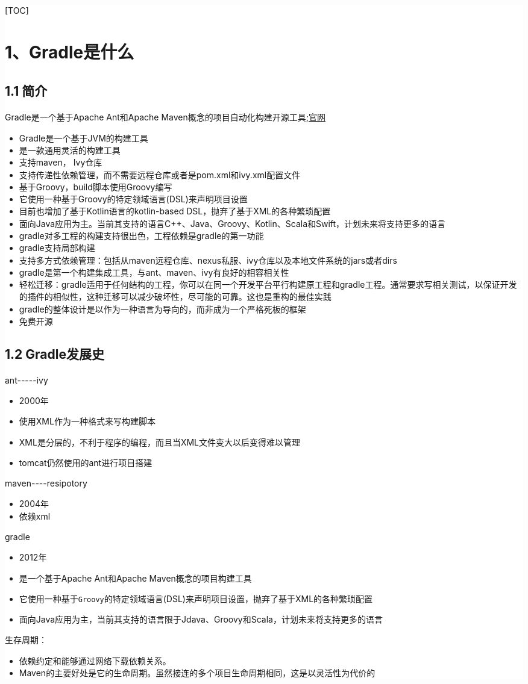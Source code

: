 [TOC]

# 1、Gradle是什么

## 1.1 简介

Gradle是一个基于Apache Ant和Apache Maven概念的项目自动化构建开源工具;[官网](https://docs.gradle.org/current/userguide/userguide.html)

- Gradle是一个基于JVM的构建工具
- 是一款通用灵活的构建工具
- 支持maven， Ivy仓库
- 支持传递性依赖管理，而不需要远程仓库或者是pom.xml和ivy.xml配置文件
- 基于Groovy，build脚本使用Groovy编写
- 它使用一种基于Groovy的特定领域语言(DSL)来声明项目设置
- 目前也增加了基于Kotlin语言的kotlin-based DSL，抛弃了基于XML的各种繁琐配置
- 面向Java应用为主。当前其支持的语言C++、Java、Groovy、Kotlin、Scala和Swift，计划未来将支持更多的语言
- gradle对多工程的构建支持很出色，工程依赖是gradle的第一功能
- gradle支持局部构建
- 支持多方式依赖管理：包括从maven远程仓库、nexus私服、ivy仓库以及本地文件系统的jars或者dirs
- gradle是第一个构建集成工具，与ant、maven、ivy有良好的相容相关性
- 轻松迁移：gradle适用于任何结构的工程，你可以在同一个开发平台平行构建原工程和gradle工程。通常要求写相关测试，以保证开发的插件的相似性，这种迁移可以减少破坏性，尽可能的可靠。这也是重构的最佳实践
- gradle的整体设计是以作为一种语言为导向的，而非成为一个严格死板的框架
- 免费开源

## 1.2 Gradle发展史

ant-----ivy

- 2000年

- 使用XML作为一种格式来写构建脚本

- XML是分层的，不利于程序的编程，而且当XML文件变大以后变得难以管理

- tomcat仍然使用的ant进行项目搭建

maven----resipotory

- 2004年
- 依赖xml

gradle

- 2012年

- 是一个基于Apache Ant和Apache Maven概念的项目构建工具

- 它使用一种基于`Groovy`的特定领域语言(DSL)来声明项目设置，抛弃了基于XML的各种繁琐配置

- 面向Java应用为主，当前其支持的语言限于Jdava、Groovy和Scala，计划未来将支持更多的语言

生存周期：

- 依赖约定和能够通过网络下载依赖关系。
- Maven的主要好处是它的生命周期。虽然接连的多个项目生命周期相同，这是以灵活性为代价的
